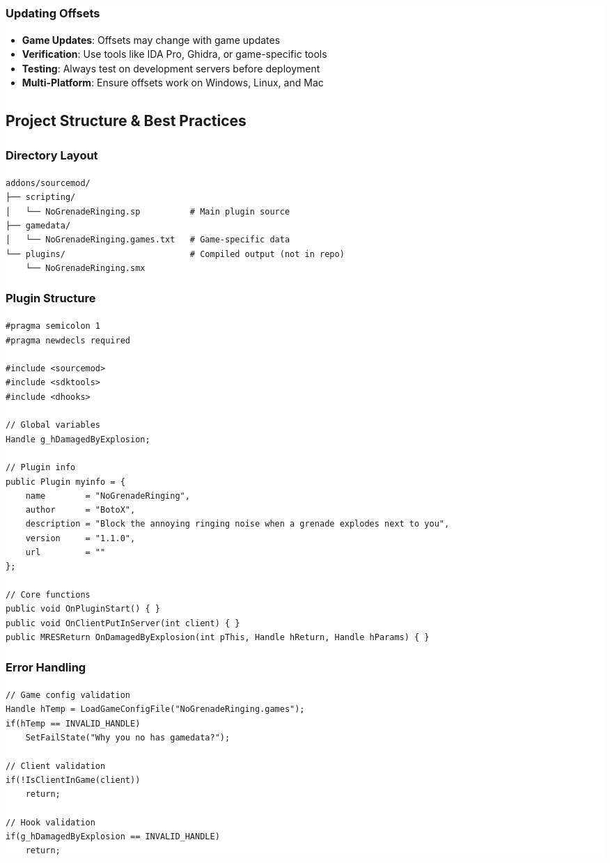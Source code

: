 ### Updating Offsets
- **Game Updates**: Offsets may change with game updates
- **Verification**: Use tools like IDA Pro, Ghidra, or game-specific tools
- **Testing**: Always test on development servers before deployment
- **Multi-Platform**: Ensure offsets work on Windows, Linux, and Mac

## Project Structure & Best Practices

### Directory Layout
```
addons/sourcemod/
├── scripting/
│   └── NoGrenadeRinging.sp          # Main plugin source
├── gamedata/
│   └── NoGrenadeRinging.games.txt   # Game-specific data
└── plugins/                         # Compiled output (not in repo)
    └── NoGrenadeRinging.smx
```

### Plugin Structure
```sourcepawn
#pragma semicolon 1
#pragma newdecls required

#include <sourcemod>
#include <sdktools>
#include <dhooks>

// Global variables
Handle g_hDamagedByExplosion;

// Plugin info
public Plugin myinfo = {
    name        = "NoGrenadeRinging",
    author      = "BotoX",
    description = "Block the annoying ringing noise when a grenade explodes next to you",
    version     = "1.1.0",
    url         = ""
};

// Core functions
public void OnPluginStart() { }
public void OnClientPutInServer(int client) { }
public MRESReturn OnDamagedByExplosion(int pThis, Handle hReturn, Handle hParams) { }
```

### Error Handling
```sourcepawn
// Game config validation
Handle hTemp = LoadGameConfigFile("NoGrenadeRinging.games");
if(hTemp == INVALID_HANDLE)
    SetFailState("Why you no has gamedata?");

// Client validation
if(!IsClientInGame(client))
    return;

// Hook validation  
if(g_hDamagedByExplosion == INVALID_HANDLE)
    return;
```
